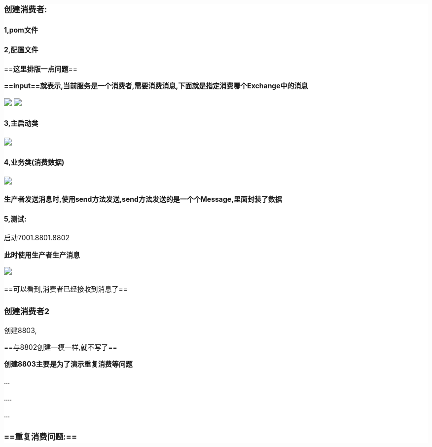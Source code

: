 
### 创建消费者:

#### 1,pom文件

#### 2,配置文件

==**这里排版一点问题**==

**==input==就表示,当前服务是一个消费者,需要消费消息,下面就是指定消费哪个Exchange中的消息**

<img src=".\图片\SpringCloudStream的23.png"/>

<img src=".\图片\SpringCloudStream的24.png"/>

#### 3,主启动类

<img src=".\图片\SpringCloudStream的25.png"/>

#### 4,业务类(消费数据)

<img src=".\图片\SpringCloudStream的26.png"/>

**生产者发送消息时,使用send方法发送,send方法发送的是一个个Message,里面封装了数据**

#### 5,测试:

启动7001.8801.8802

**此时使用生产者生产消息**

<img src=".\图片\SpringCloudStream的27.png"/>

==可以看到,消费者已经接收到消息了==





### 创建消费者2

创建8803,

==与8802创建一模一样,就不写了==

**创建8803主要是为了演示重复消费等问题**

...

....

...





### ==重复消费问题:==
